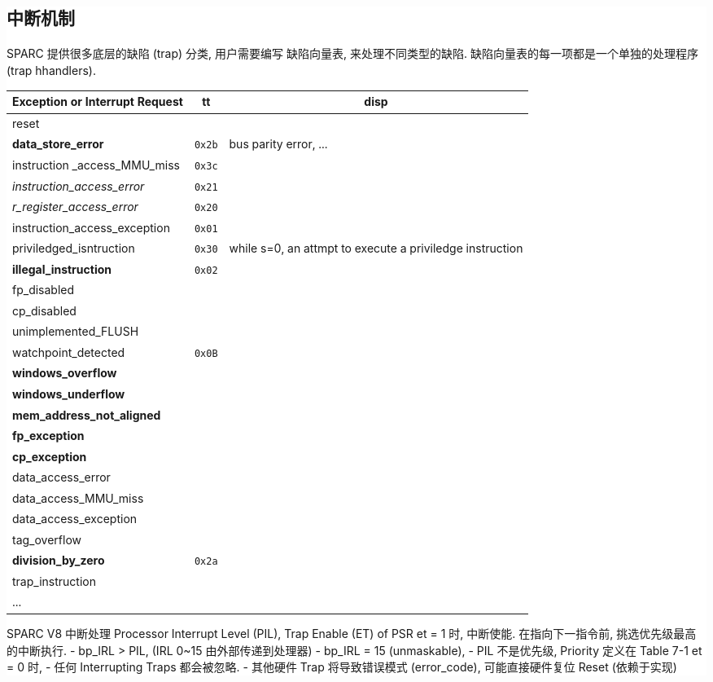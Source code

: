 ## 中断机制

SPARC 提供很多底层的缺陷 (trap) 分类, 用户需要编写 缺陷向量表, 来处理不同类型的缺陷. 缺陷向量表的每一项都是一个单独的处理程序 (trap hhandlers). 

| Exception or Interrupt Request | tt     | disp                  |
| ------------------------------ | ------ | --------------------- |
| reset                          |        | |
| **data_store_error**               | `0x2b` | bus parity error, ...                      |
| instruction _access_MMU_miss   | `0x3c` |                       |
| *instruction_access_error*       | `0x21` |                       |
| *r_register_access_error*        | `0x20` |                       |
| instruction_access_exception   | `0x01` |                      |
| priviledged_isntruction        | `0x30` |while s=0, an attmpt to execute a priviledge instruction                       |
| **illegal_instruction**            | `0x02` |                       |
| fp_disabled                    |        |                       |
| cp_disabled                    |        |                       |
| unimplemented_FLUSH            |        |                       |
| watchpoint_detected            | `0x0B` |                       |
| **windows_overflow**           |        |                       |
| **windows_underflow**          |        |                       |
| **mem_address_not_aligned**    |        |                       |
| **fp_exception**               |        |                       |
| **cp_exception**               |        |                       |
| data_access_error              |        |                       |
| data_access_MMU_miss           |        |                       |
| data_access_exception          |        |                       |
| tag_overflow                   |        |                       |
| **division_by_zero**           | `0x2a` |                       |
| trap_instruction               |        |                       |
| ...                            |        |                       |

SPARC V8 中断处理
Processor Interrupt Level (PIL), Trap Enable (ET) of PSR
et = 1 时, 中断使能. 在指向下一指令前, 挑选优先级最高的中断执行. 
	- bp_IRL > PIL, (IRL 0~15 由外部传递到处理器)
	- bp_IRL = 15 (unmaskable), 
	- PIL 不是优先级, Priority 定义在 Table 7-1 
et = 0 时, 
	- 任何 Interrupting Traps 都会被忽略. 
	- 其他硬件 Trap 将导致错误模式 (error_code), 可能直接硬件复位 Reset (依赖于实现)
